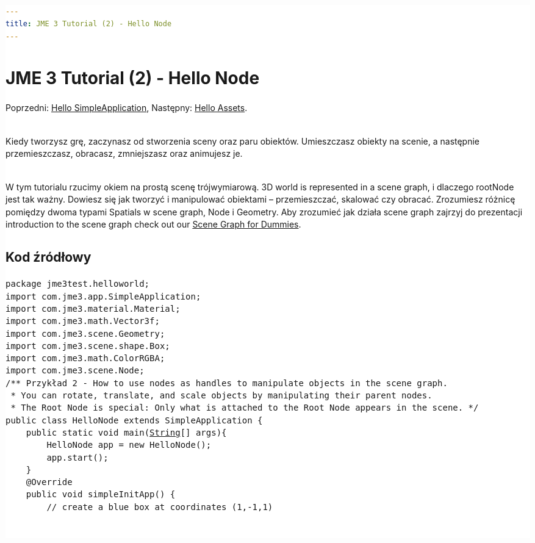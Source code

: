 ```yaml
---
title: JME 3 Tutorial (2) - Hello Node
---
```

<h1 class="sectionedit1" id="jme_3_tutorial_2_-_hello_node">JME 3 Tutorial (2) - Hello Node</h1>
<div class="level1">

<p>
Poprzedni: <a href="/jme3/beginner/hello_simpleapplication_pl.html" class="wikilink1" title="jme3:beginner:hello_simpleapplication_pl">Hello SimpleApplication</a>,
Następny: <a href="/jme3/beginner/hello_asset.html" class="wikilink1" title="jme3:beginner:hello_asset">Hello Assets</a>. <br />
<br />

Kiedy tworzysz grę, zaczynasz od stworzenia sceny oraz paru obiektów. Umieszczasz obiekty na scenie, a następnie przemieszczasz, obracasz, zmniejszasz oraz animujesz je. <br />
<br />

W tym tutorialu rzucimy okiem na prostą scenę trójwymiarową.  3D world is represented in a scene graph, i dlaczego rootNode jest tak ważny. Dowiesz się jak tworzyć i manipulować obiektami – przemieszczać, skalować czy obracać. Zrozumiesz różnicę pomiędzy dwoma typami Spatials w scene graph, Node i Geometry. Aby zrozumieć jak działa scene graph zajrzyj do prezentacji introduction to the scene graph check out our <a href="/jme3/scenegraph_for_dummies.html" class="wikilink1" title="jme3:scenegraph_for_dummies"> Scene Graph for Dummies</a>.
</p>

</div>

<h2 class="sectionedit2" id="kod_zrodlowy">Kod źródłowy</h2>
<div class="level2">
<pre class="code java"><span class="kw1">package</span> <span class="co2">jme3test.helloworld</span><span class="sy0">;</span>
<span class="kw1">import</span> <span class="co2">com.jme3.app.SimpleApplication</span><span class="sy0">;</span>
<span class="kw1">import</span> <span class="co2">com.jme3.material.Material</span><span class="sy0">;</span>
<span class="kw1">import</span> <span class="co2">com.jme3.math.Vector3f</span><span class="sy0">;</span>
<span class="kw1">import</span> <span class="co2">com.jme3.scene.Geometry</span><span class="sy0">;</span>
<span class="kw1">import</span> <span class="co2">com.jme3.scene.shape.Box</span><span class="sy0">;</span>
<span class="kw1">import</span> <span class="co2">com.jme3.math.ColorRGBA</span><span class="sy0">;</span>
<span class="kw1">import</span> <span class="co2">com.jme3.scene.Node</span><span class="sy0">;</span>
<span class="co3">/** Przykład 2 - How to use nodes as handles to manipulate objects in the scene graph.
 * You can rotate, translate, and scale objects by manipulating their parent nodes.
 * The Root Node is special: Only what is attached to the Root Node appears in the scene. */</span>
<span class="kw1">public</span> <span class="kw1">class</span> HelloNode <span class="kw1">extends</span> SimpleApplication <span class="br0">{</span>
    <span class="kw1">public</span> <span class="kw1">static</span> <span class="kw4">void</span> main<span class="br0">(</span><a href="http://www.google.com/search?hl=en&amp;q=allinurl%3Adocs.oracle.com+javase+docs+api+string"><span class="kw3">String</span></a><span class="br0">[</span><span class="br0">]</span> args<span class="br0">)</span><span class="br0">{</span>
        HelloNode app <span class="sy0">=</span> <span class="kw1">new</span> HelloNode<span class="br0">(</span><span class="br0">)</span><span class="sy0">;</span>
        app.<span class="me1">start</span><span class="br0">(</span><span class="br0">)</span><span class="sy0">;</span>
    <span class="br0">}</span>
    @Override
    <span class="kw1">public</span> <span class="kw4">void</span> simpleInitApp<span class="br0">(</span><span class="br0">)</span> <span class="br0">{</span>
        <span class="co1">// create a blue box at coordinates (1,-1,1)</span>
